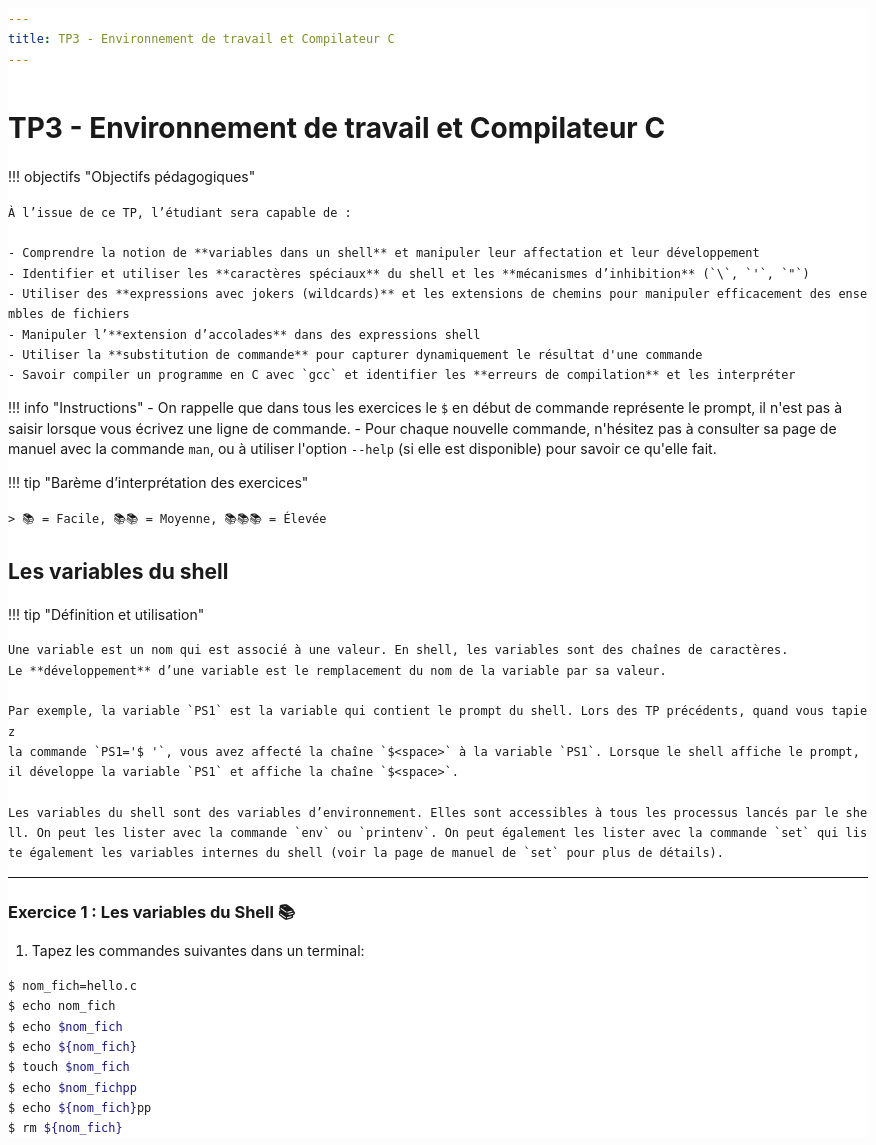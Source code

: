 ```yaml
---
title: TP3 - Environnement de travail et Compilateur C
---
```


# TP3 - Environnement de travail et Compilateur C

!!! objectifs "Objectifs pédagogiques"

    À l’issue de ce TP, l’étudiant sera capable de :

    - Comprendre la notion de **variables dans un shell** et manipuler leur affectation et leur développement
    - Identifier et utiliser les **caractères spéciaux** du shell et les **mécanismes d’inhibition** (`\`, `'`, `"`)
    - Utiliser des **expressions avec jokers (wildcards)** et les extensions de chemins pour manipuler efficacement des ensembles de fichiers
    - Manipuler l’**extension d’accolades** dans des expressions shell
    - Utiliser la **substitution de commande** pour capturer dynamiquement le résultat d'une commande
    - Savoir compiler un programme en C avec `gcc` et identifier les **erreurs de compilation** et les interpréter


!!! info "Instructions"
    - On rappelle que dans tous les exercices le `$` en début de commande représente le prompt, il n'est pas à saisir lorsque vous écrivez une ligne de commande.
    - Pour chaque nouvelle commande, n'hésitez pas à consulter sa page de manuel avec la commande `man`, ou à utiliser l'option `--help` (si elle est disponible) pour savoir ce qu'elle fait.


!!! tip "Barème d’interprétation des exercices"

    > 📚 = Facile, 📚📚 = Moyenne, 📚📚📚 = Élevée 


## Les variables du shell

!!! tip "Définition et utilisation"
    
    Une variable est un nom qui est associé à une valeur. En shell, les variables sont des chaînes de caractères.
    Le **développement** d’une variable est le remplacement du nom de la variable par sa valeur.

    Par exemple, la variable `PS1` est la variable qui contient le prompt du shell. Lors des TP précédents, quand vous tapiez
    la commande `PS1='$ '`, vous avez affecté la chaîne `$<space>` à la variable `PS1`. Lorsque le shell affiche le prompt, il développe la variable `PS1` et affiche la chaîne `$<space>`. 
    
    Les variables du shell sont des variables d’environnement. Elles sont accessibles à tous les processus lancés par le shell. On peut les lister avec la commande `env` ou `printenv`. On peut également les lister avec la commande `set` qui liste également les variables internes du shell (voir la page de manuel de `set` pour plus de détails).
---
### Exercice 1 : Les variables du Shell 📚
1. Tapez les commandes suivantes dans un terminal:
```bash
$ nom_fich=hello.c
$ echo nom_fich
$ echo $nom_fich
$ echo ${nom_fich}
$ touch $nom_fich
$ echo $nom_fichpp
$ echo ${nom_fich}pp
$ rm ${nom_fich}
```